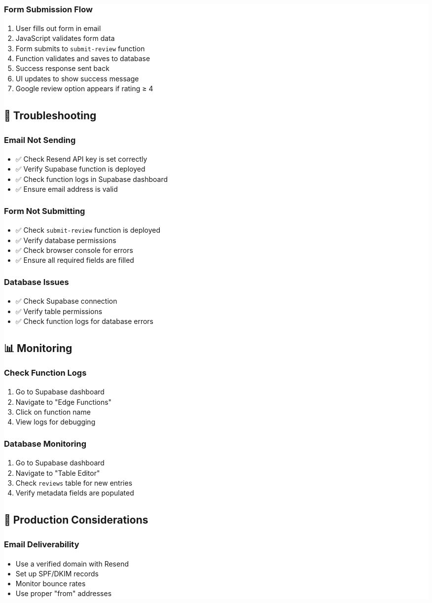 ### **Form Submission Flow**
1. User fills out form in email
2. JavaScript validates form data
3. Form submits to `submit-review` function
4. Function validates and saves to database
5. Success response sent back
6. UI updates to show success message
7. Google review option appears if rating ≥ 4

## 🐛 Troubleshooting

### **Email Not Sending**
- ✅ Check Resend API key is set correctly
- ✅ Verify Supabase function is deployed
- ✅ Check function logs in Supabase dashboard
- ✅ Ensure email address is valid

### **Form Not Submitting**
- ✅ Check `submit-review` function is deployed
- ✅ Verify database permissions
- ✅ Check browser console for errors
- ✅ Ensure all required fields are filled

### **Database Issues**
- ✅ Check Supabase connection
- ✅ Verify table permissions
- ✅ Check function logs for database errors

## 📊 Monitoring

### **Check Function Logs**
1. Go to Supabase dashboard
2. Navigate to "Edge Functions"
3. Click on function name
4. View logs for debugging

### **Database Monitoring**
1. Go to Supabase dashboard
2. Navigate to "Table Editor"
3. Check `reviews` table for new entries
4. Verify metadata fields are populated

## 🚀 Production Considerations

### **Email Deliverability**
- Use a verified domain with Resend
- Set up SPF/DKIM records
- Monitor bounce rates
- Use proper "from" addresses
